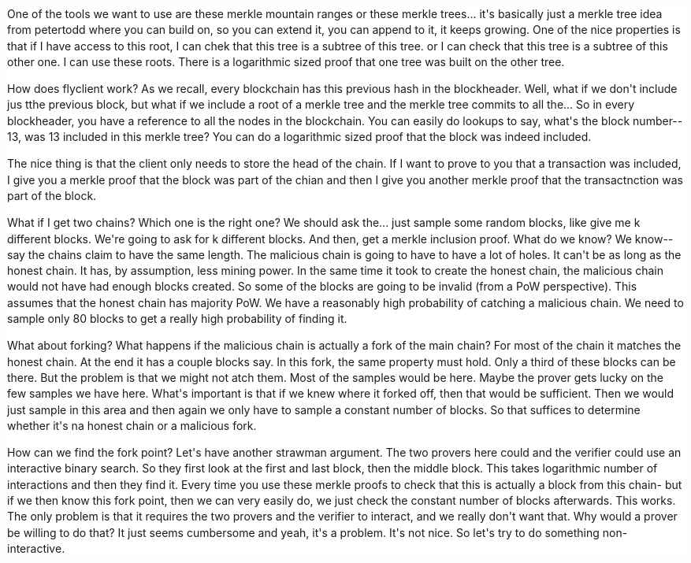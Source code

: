 One of the tools we want to use are these merkle mountain ranges or
these merkle trees... it's basically just a merkle tree idea from
petertodd where you can build on, so you can extend it, you can append
to it, it keeps growing. One of the nice properties is that if I have
access to this root, I can chek that this tree is a subtree of this
tree. or I can check that this tree is a subtree of this other one. I
can use these roots. There is a logarithmic sized proof that one tree
was built on the other tree.

How does flyclient work? As we recall, every blockchain has this
previous hash in the blockheader. Well, what if we don't include jus
tthe previous block, but what if we include a root of a merkle tree and
the merkle tree commits to all the... So in every blockheader, you have
a reference to all the nodes in the blockchain. You can easily do
lookups to say, what's the block number-- 13, was 13 included in this
merkle tree? You can do a logarithmic sized proof that the block was
indeed included.

The nice thing is that the client only needs to store the head of the
chain. If I want to prove to you that a transaction was included, I give
you a merkle proof that the block was part of the chian and then I give
you another merkle proof that the transactnction was part of the block.

What if I get two chains? Which one is the right one? We should ask
the... just sample some random blocks, like give me k different blocks.
We're going to ask for k different blocks. And then, get a merkle
inclusion proof. What do we know? We know-- say the chains claim to have
the same length. The malicious chain is going to have to have a lot of
holes. It can't be as long as the honest chain. It has, by assumption,
less mining power. In the same time it took to create the honest chain,
the malicious chain would not have had enough blocks created. So some of
the blocks are going to be invalid (from a PoW perspective). This
assumes that the honest chain has majority PoW. We have a reasonably
high probability of catching a malicious chain. We need to sample only
80 blocks to get a really high probability of finding it.

What about forking? What happens if the malicious chain is actually a
fork of the main chain? For most of the chain it matches the honest
chain. At the end it has a couple blocks say. In this fork, the same
property must hold. Only a third of these blocks can be there. But the
problem is that we might not atch them. Most of the samples would be
here. Maybe the prover gets lucky on the few samples we have here.
What's important is that if we knew where it forked off, then that would
be sufficient. Then we would just sample in this area and then again we
only have to sample a constant number of blocks. So that suffices to
determine whether it's na honest chain or a malicious fork.

How can we find the fork point? Let's have another strawman argument.
The two provers here could and the verifier could use an interactive
binary search. So they first look at the first and last block, then the
middle block. This takes logarithmic number of interactions and then
they find it. Every time you use these merkle proofs to check that this
is actually a block from this chain- but if we then know this fork
point, then we can very easily do, we just check the constant number of
blocks afterwards. This works. The only problem is that it requires the
two provers and the verifier to interact, and we really don't want that.
Why would a prover be willing to do that? It just seems cumbersome and
yeah, it's a problem. It's not nice. So let's try to do something
non-interactive.
